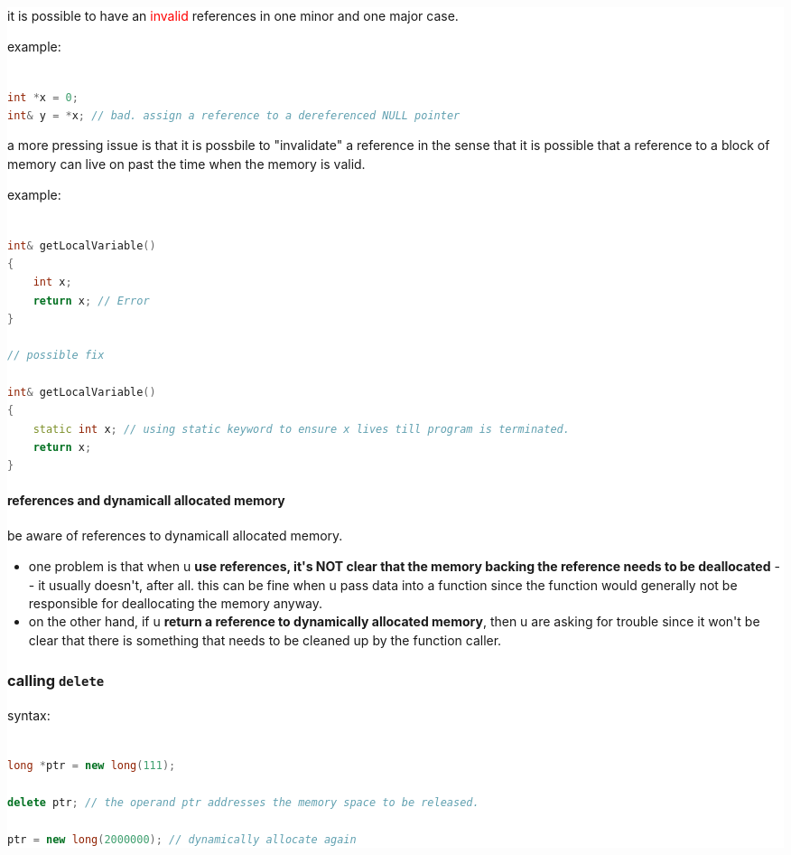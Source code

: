 it is possible to have an <font color="red">invalid</font> references in one minor and one major case.

example:

```c++

int *x = 0;
int& y = *x; // bad. assign a reference to a dereferenced NULL pointer

```

a more pressing issue is that it is possbile to "invalidate" a reference in the sense that it is possible that a reference to a block of memory can live on past the time when the memory is valid.

example:

```c++

int& getLocalVariable()
{
    int x;
    return x; // Error
}

// possible fix

int& getLocalVariable()
{
    static int x; // using static keyword to ensure x lives till program is terminated.
    return x;
}

```

#### references and dynamicall allocated memory

be aware of references to dynamicall allocated memory.

- one problem is that when u **use references, it's NOT clear that the memory backing the reference needs to be deallocated** -- it usually doesn't, after all. this can be fine when u pass data into a function since the function would generally not be responsible for deallocating the memory anyway.
- on the other hand, if u **return a reference to dynamically allocated memory**, then u are asking for trouble since it won't be clear that there is something that needs to be cleaned up by the function caller.

### calling `delete`

syntax: 

```c++

long *ptr = new long(111);

delete ptr; // the operand ptr addresses the memory space to be released.

ptr = new long(2000000); // dynamically allocate again

```
